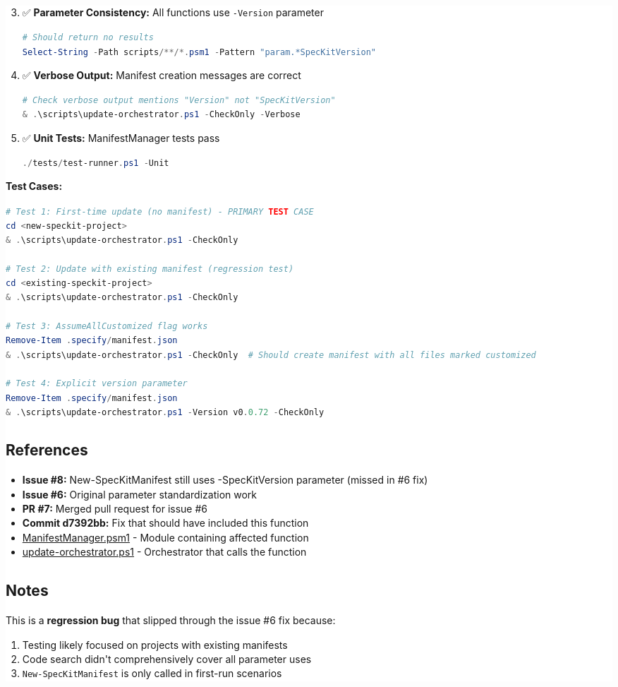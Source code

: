 3. ✅ **Parameter Consistency:** All functions use `-Version` parameter
   ```powershell
   # Should return no results
   Select-String -Path scripts/**/*.psm1 -Pattern "param.*SpecKitVersion"
   ```

4. ✅ **Verbose Output:** Manifest creation messages are correct
   ```powershell
   # Check verbose output mentions "Version" not "SpecKitVersion"
   & .\scripts\update-orchestrator.ps1 -CheckOnly -Verbose
   ```

5. ✅ **Unit Tests:** ManifestManager tests pass
   ```powershell
   ./tests/test-runner.ps1 -Unit
   ```

**Test Cases:**

```powershell
# Test 1: First-time update (no manifest) - PRIMARY TEST CASE
cd <new-speckit-project>
& .\scripts\update-orchestrator.ps1 -CheckOnly

# Test 2: Update with existing manifest (regression test)
cd <existing-speckit-project>
& .\scripts\update-orchestrator.ps1 -CheckOnly

# Test 3: AssumeAllCustomized flag works
Remove-Item .specify/manifest.json
& .\scripts\update-orchestrator.ps1 -CheckOnly  # Should create manifest with all files marked customized

# Test 4: Explicit version parameter
Remove-Item .specify/manifest.json
& .\scripts\update-orchestrator.ps1 -Version v0.0.72 -CheckOnly
```

## References

- **Issue #8:** New-SpecKitManifest still uses -SpecKitVersion parameter (missed in #6 fix)
- **Issue #6:** Original parameter standardization work
- **PR #7:** Merged pull request for issue #6
- **Commit d7392bb:** Fix that should have included this function
- [ManifestManager.psm1](scripts/modules/ManifestManager.psm1) - Module containing affected function
- [update-orchestrator.ps1](scripts/update-orchestrator.ps1) - Orchestrator that calls the function

## Notes

This is a **regression bug** that slipped through the issue #6 fix because:
1. Testing likely focused on projects with existing manifests
2. Code search didn't comprehensively cover all parameter uses
3. `New-SpecKitManifest` is only called in first-run scenarios
